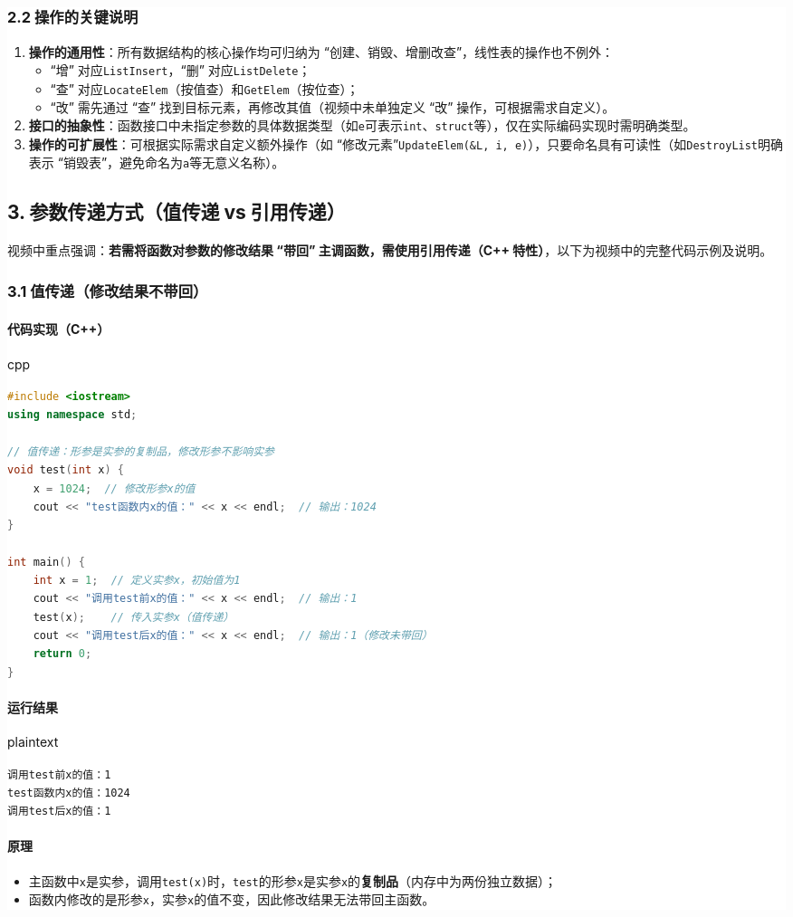 ### 2.2 操作的关键说明

1. **操作的通用性**：所有数据结构的核心操作均可归纳为 “创建、销毁、增删改查”，线性表的操作也不例外：
	- “增” 对应`ListInsert`，“删” 对应`ListDelete`；
	- “查” 对应`LocateElem`（按值查）和`GetElem`（按位查）；
	- “改” 需先通过 “查” 找到目标元素，再修改其值（视频中未单独定义 “改” 操作，可根据需求自定义）。
2. **接口的抽象性**：函数接口中未指定参数的具体数据类型（如`e`可表示`int`、`struct`等），仅在实际编码实现时需明确类型。
3. **操作的可扩展性**：可根据实际需求自定义额外操作（如 “修改元素”`UpdateElem(&L, i, e)`），只要命名具有可读性（如`DestroyList`明确表示 “销毁表”，避免命名为`a`等无意义名称）。

## 3. 参数传递方式（值传递 vs 引用传递）

视频中重点强调：**若需将函数对参数的修改结果 “带回” 主调函数，需使用引用传递（C++ 特性）**，以下为视频中的完整代码示例及说明。

### 3.1 值传递（修改结果不带回）

#### 代码实现（C++）

cpp



```cpp
#include <iostream>
using namespace std;

// 值传递：形参是实参的复制品，修改形参不影响实参
void test(int x) {
    x = 1024;  // 修改形参x的值
    cout << "test函数内x的值：" << x << endl;  // 输出：1024
}

int main() {
    int x = 1;  // 定义实参x，初始值为1
    cout << "调用test前x的值：" << x << endl;  // 输出：1
    test(x);    // 传入实参x（值传递）
    cout << "调用test后x的值：" << x << endl;  // 输出：1（修改未带回）
    return 0;
}
```

#### 运行结果

plaintext

```plaintext
调用test前x的值：1
test函数内x的值：1024
调用test后x的值：1
```

#### 原理

- 主函数中`x`是实参，调用`test(x)`时，`test`的形参`x`是实参`x`的**复制品**（内存中为两份独立数据）；
- 函数内修改的是形参`x`，实参`x`的值不变，因此修改结果无法带回主函数。

